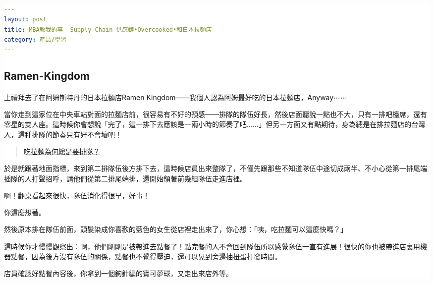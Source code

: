 ```yaml
---
layout: post
title: MBA教我的事——Supply Chain 供應鏈•Overcooked•和日本拉麵店
category: 產品/學習
---
```


## Ramen-Kingdom

上禮拜去了在阿姆斯特丹的日本拉麵店Ramen Kingdom——我個人認為阿姆最好吃的日本拉麵店，Anyway⋯⋯

當你走到這家位在中央車站對面的拉麵店前，很容易有不好的預感——排隊的隊伍好長，然後店面聽說一點也不大，只有一排吧檯席，還有零星的雙人座。這時候你會想說「完了，這一排下去應該是一兩小時的節奏了吧……」但另一方面又有點期待，身為總是在排拉麵店的台灣人，這種排隊的節奏只有好不會壞吧！

> [吃拉麵為何總是要排隊？](https://everylittled.com/article/174605)


於是就跟著地面指標，來到第二排隊伍後方排下去，這時候店員出來整隊了，不僅先跟那些不知道隊伍中途切成兩半、不小心從第一排尾端插隊的人打聲招呼，請他們從第二排尾端排，還開始領著前幾組隊伍走進店裡。

啊！翻桌看起來很快，隊伍消化得很早，好事！

你這麼想著。

然後原本排在隊伍前面，頭髮染成你喜歡的藍色的女生從店裡走出來了，你心想：「咦，吃拉麵可以這麼快嗎？」

這時候你才慢慢觀察出：啊，他們剛剛是被帶進去點餐了！點完餐的人不會回到隊伍所以感覺隊伍一直有進展！很快的你也被帶進店裏用機器點餐，因為後方沒有隊伍的關係，點餐也不覺得壓迫，還可以晃到旁邊抽扭蛋打發時間。

店員確認好點餐內容後，你拿到一個鉤針編的寶可夢球，又走出來店外等。
